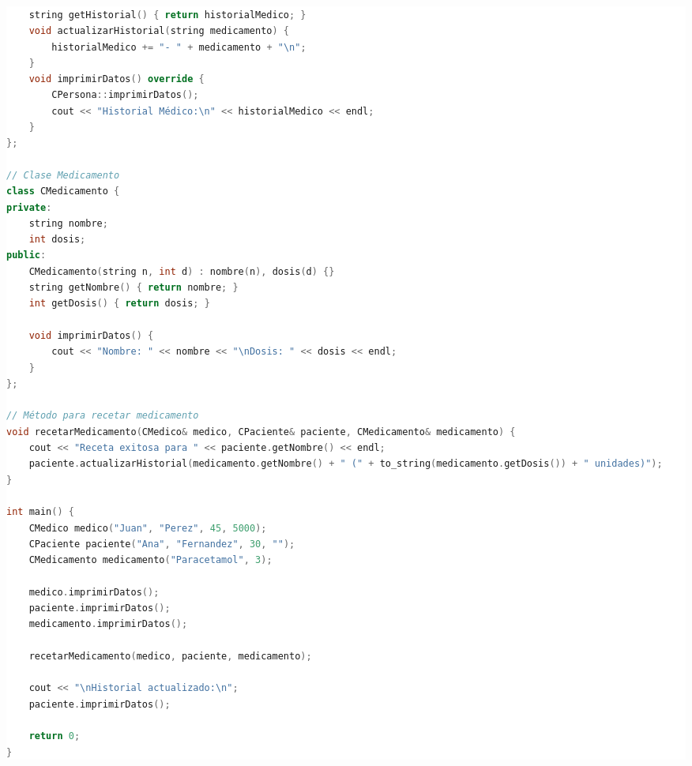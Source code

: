 ```cpp
    string getHistorial() { return historialMedico; }
    void actualizarHistorial(string medicamento) {
        historialMedico += "- " + medicamento + "\n";
    }
    void imprimirDatos() override {
        CPersona::imprimirDatos();
        cout << "Historial Médico:\n" << historialMedico << endl;
    }
};

// Clase Medicamento
class CMedicamento {
private:
    string nombre;
    int dosis;
public:
    CMedicamento(string n, int d) : nombre(n), dosis(d) {}
    string getNombre() { return nombre; }
    int getDosis() { return dosis; }

    void imprimirDatos() {
        cout << "Nombre: " << nombre << "\nDosis: " << dosis << endl;
    }
};

// Método para recetar medicamento
void recetarMedicamento(CMedico& medico, CPaciente& paciente, CMedicamento& medicamento) {
    cout << "Receta exitosa para " << paciente.getNombre() << endl;
    paciente.actualizarHistorial(medicamento.getNombre() + " (" + to_string(medicamento.getDosis()) + " unidades)");
}

int main() {
    CMedico medico("Juan", "Perez", 45, 5000);
    CPaciente paciente("Ana", "Fernandez", 30, "");
    CMedicamento medicamento("Paracetamol", 3);

    medico.imprimirDatos();
    paciente.imprimirDatos();
    medicamento.imprimirDatos();

    recetarMedicamento(medico, paciente, medicamento);

    cout << "\nHistorial actualizado:\n";
    paciente.imprimirDatos();

    return 0;
}

```
